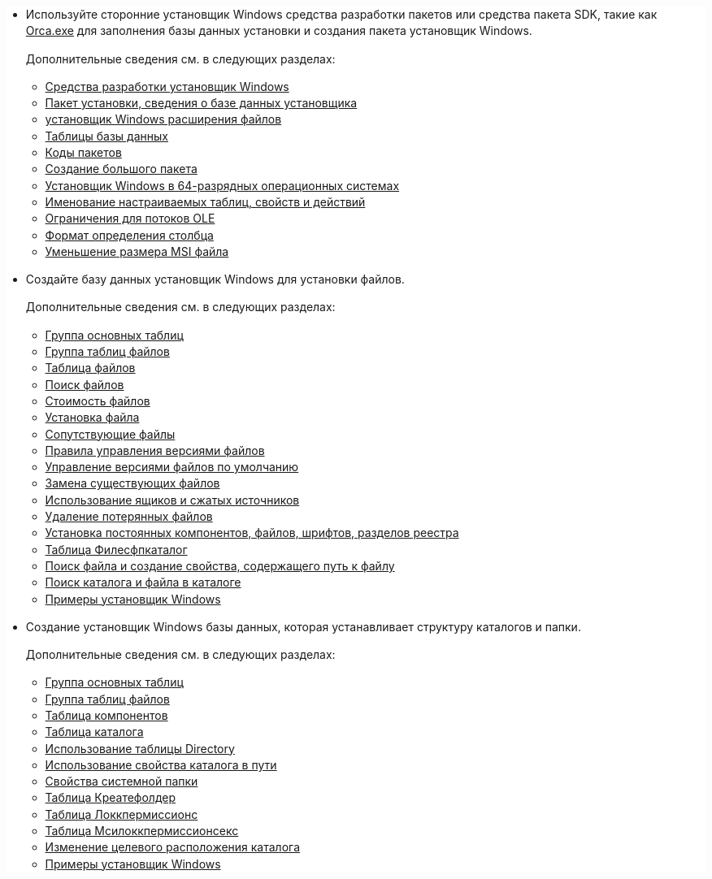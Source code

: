 -   Используйте сторонние установщик Windows средства разработки пакетов или средства пакета SDK, такие как [Orca.exe](orca-exe.md) для заполнения базы данных установки и создания пакета установщик Windows.

    Дополнительные сведения см. в следующих разделах:

    -   [Средства разработки установщик Windows](windows-installer-development-tools.md)
    -   [Пакет установки, сведения о базе данных установщика](installation-package.md)
    -   [установщик Windows расширения файлов](windows-installer-file-extensions.md)
    -   [Таблицы базы данных](database-tables.md)
    -   [Коды пакетов](package-codes.md)
    -   [Создание большого пакета](authoring-a-large-package.md)
    -   [Установщик Windows в 64-разрядных операционных системах](windows-installer-on-64-bit-operating-systems.md)
    -   [Именование настраиваемых таблиц, свойств и действий](naming-custom-tables-properties-and-actions.md)
    -   [Ограничения для потоков OLE](ole-limitations-on-streams.md)
    -   [Формат определения столбца](column-definition-format.md)
    -   [Уменьшение размера MSI файла](reducing-the-size-of-an--msi-file.md)

-   Создайте базу данных установщик Windows для установки файлов.

    Дополнительные сведения см. в следующих разделах:

    -   [Группа основных таблиц](core-tables-group.md)
    -   [Группа таблиц файлов](file-tables-group.md)
    -   [Таблица файлов](file-table.md)
    -   [Поиск файлов](file-searching.md)
    -   [Стоимость файлов](file-costing.md)
    -   [Установка файла](file-installation.md)
    -   [Сопутствующие файлы](companion-files.md)
    -   [Правила управления версиями файлов](file-versioning-rules.md)
    -   [Управление версиями файлов по умолчанию](default-file-versioning.md)
    -   [Замена существующих файлов](replacing-existing-files.md)
    -   [Использование ящиков и сжатых источников](using-cabinets-and-compressed-sources.md)
    -   [Удаление потерянных файлов](removing-stranded-files.md)
    -   [Установка постоянных компонентов, файлов, шрифтов, разделов реестра](installing-permanent-components-files-fonts-registry-keys.md)
    -   [Таблица Филесфпкаталог](filesfpcatalog-table.md)
    -   [Поиск файла и создание свойства, содержащего путь к файлу](searching-for-a-file-and-creating-a-property-holding-the-file-s-path.md)
    -   [Поиск каталога и файла в каталоге](searching-for-a-directory-and-a-file-in-the-directory.md)
    -   [Примеры установщик Windows](windows-installer-examples.md)

-   Создание установщик Windows базы данных, которая устанавливает структуру каталогов и папки.

    Дополнительные сведения см. в следующих разделах:

    -   [Группа основных таблиц](core-tables-group.md)
    -   [Группа таблиц файлов](file-tables-group.md)
    -   [Таблица компонентов](component-table.md)
    -   [Таблица каталога](directory-table.md)
    -   [Использование таблицы Directory](using-the-directory-table.md)
    -   [Использование свойства каталога в пути](using-a-directory-property-in-a-path.md)
    -   [Свойства системной папки](property-reference.md)
    -   [Таблица Креатефолдер](createfolder-table.md)
    -   [Таблица Локкпермиссионс](lockpermissions-table.md)
    -   [Таблица Мсилоккпермиссионсекс](msilockpermissionsex-table.md)
    -   [Изменение целевого расположения каталога](changing-the-target-location-for-a-directory.md)
    -   [Примеры установщик Windows](windows-installer-examples.md)
